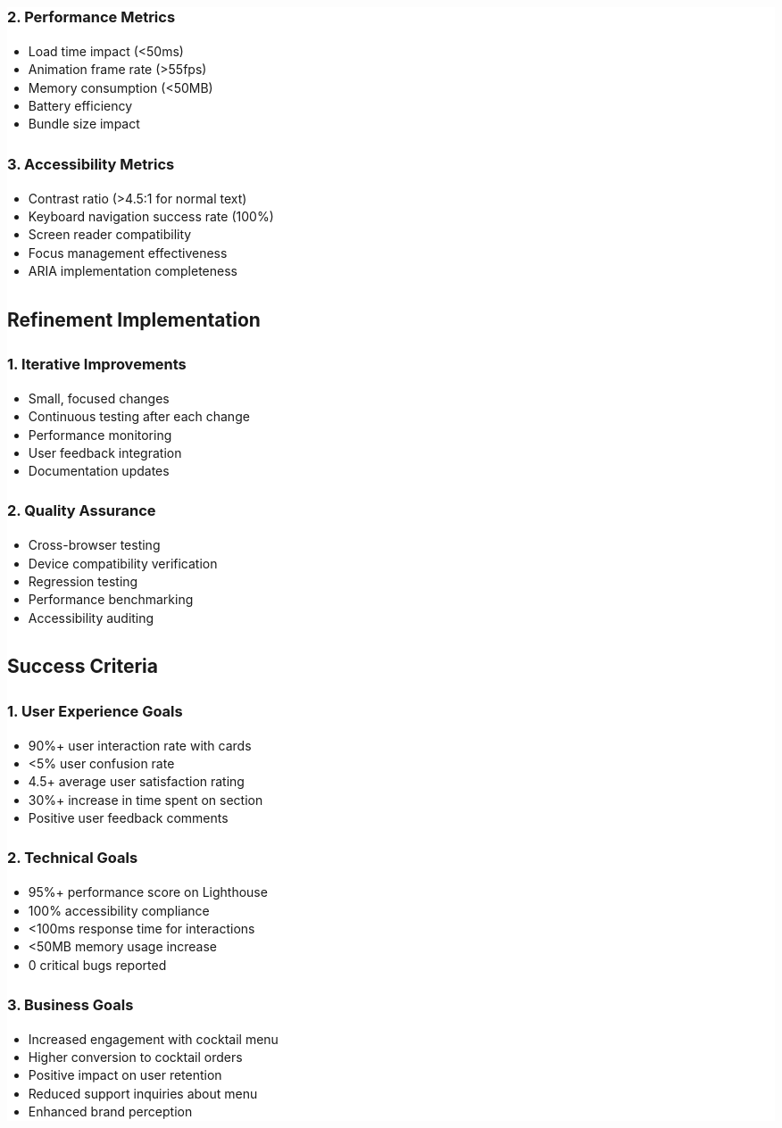 ### 2. Performance Metrics
- Load time impact (<50ms)
- Animation frame rate (>55fps)
- Memory consumption (<50MB)
- Battery efficiency
- Bundle size impact

### 3. Accessibility Metrics
- Contrast ratio (>4.5:1 for normal text)
- Keyboard navigation success rate (100%)
- Screen reader compatibility
- Focus management effectiveness
- ARIA implementation completeness

## Refinement Implementation

### 1. Iterative Improvements
- Small, focused changes
- Continuous testing after each change
- Performance monitoring
- User feedback integration
- Documentation updates

### 2. Quality Assurance
- Cross-browser testing
- Device compatibility verification
- Regression testing
- Performance benchmarking
- Accessibility auditing

## Success Criteria

### 1. User Experience Goals
- 90%+ user interaction rate with cards
- <5% user confusion rate
- 4.5+ average user satisfaction rating
- 30%+ increase in time spent on section
- Positive user feedback comments

### 2. Technical Goals
- 95%+ performance score on Lighthouse
- 100% accessibility compliance
- <100ms response time for interactions
- <50MB memory usage increase
- 0 critical bugs reported

### 3. Business Goals
- Increased engagement with cocktail menu
- Higher conversion to cocktail orders
- Positive impact on user retention
- Reduced support inquiries about menu
- Enhanced brand perception

